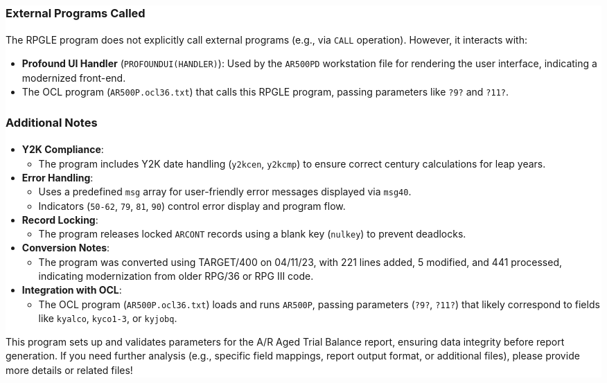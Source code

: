 ### External Programs Called

The RPGLE program does not explicitly call external programs (e.g., via `CALL` operation). However, it interacts with:
- **Profound UI Handler** (`PROFOUNDUI(HANDLER)`): Used by the `AR500PD` workstation file for rendering the user interface, indicating a modernized front-end.
- The OCL program (`AR500P.ocl36.txt`) that calls this RPGLE program, passing parameters like `?9?` and `?11?`.

### Additional Notes
- **Y2K Compliance**:
  - The program includes Y2K date handling (`y2kcen`, `y2kcmp`) to ensure correct century calculations for leap years.
- **Error Handling**:
  - Uses a predefined `msg` array for user-friendly error messages displayed via `msg40`.
  - Indicators (`50-62`, `79`, `81`, `90`) control error display and program flow.
- **Record Locking**:
  - The program releases locked `ARCONT` records using a blank key (`nulkey`) to prevent deadlocks.
- **Conversion Notes**:
  - The program was converted using TARGET/400 on 04/11/23, with 221 lines added, 5 modified, and 441 processed, indicating modernization from older RPG/36 or RPG III code.
- **Integration with OCL**:
  - The OCL program (`AR500P.ocl36.txt`) loads and runs `AR500P`, passing parameters (`?9?`, `?11?`) that likely correspond to fields like `kyalco`, `kyco1-3`, or `kyjobq`.

This program sets up and validates parameters for the A/R Aged Trial Balance report, ensuring data integrity before report generation. If you need further analysis (e.g., specific field mappings, report output format, or additional files), please provide more details or related files!